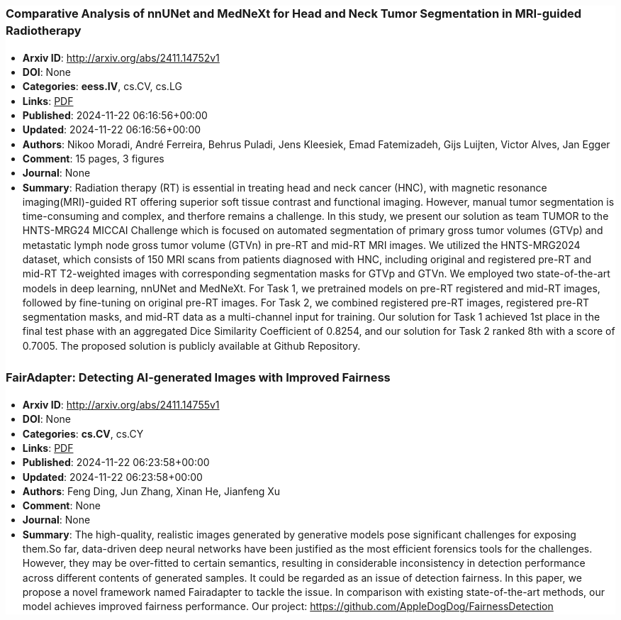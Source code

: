 

### Comparative Analysis of nnUNet and MedNeXt for Head and Neck Tumor Segmentation in MRI-guided Radiotherapy
- **Arxiv ID**: http://arxiv.org/abs/2411.14752v1
- **DOI**: None
- **Categories**: **eess.IV**, cs.CV, cs.LG
- **Links**: [PDF](http://arxiv.org/pdf/2411.14752v1)
- **Published**: 2024-11-22 06:16:56+00:00
- **Updated**: 2024-11-22 06:16:56+00:00
- **Authors**: Nikoo Moradi, André Ferreira, Behrus Puladi, Jens Kleesiek, Emad Fatemizadeh, Gijs Luijten, Victor Alves, Jan Egger
- **Comment**: 15 pages, 3 figures
- **Journal**: None
- **Summary**: Radiation therapy (RT) is essential in treating head and neck cancer (HNC), with magnetic resonance imaging(MRI)-guided RT offering superior soft tissue contrast and functional imaging. However, manual tumor segmentation is time-consuming and complex, and therfore remains a challenge. In this study, we present our solution as team TUMOR to the HNTS-MRG24 MICCAI Challenge which is focused on automated segmentation of primary gross tumor volumes (GTVp) and metastatic lymph node gross tumor volume (GTVn) in pre-RT and mid-RT MRI images. We utilized the HNTS-MRG2024 dataset, which consists of 150 MRI scans from patients diagnosed with HNC, including original and registered pre-RT and mid-RT T2-weighted images with corresponding segmentation masks for GTVp and GTVn. We employed two state-of-the-art models in deep learning, nnUNet and MedNeXt. For Task 1, we pretrained models on pre-RT registered and mid-RT images, followed by fine-tuning on original pre-RT images. For Task 2, we combined registered pre-RT images, registered pre-RT segmentation masks, and mid-RT data as a multi-channel input for training. Our solution for Task 1 achieved 1st place in the final test phase with an aggregated Dice Similarity Coefficient of 0.8254, and our solution for Task 2 ranked 8th with a score of 0.7005. The proposed solution is publicly available at Github Repository.



### FairAdapter: Detecting AI-generated Images with Improved Fairness
- **Arxiv ID**: http://arxiv.org/abs/2411.14755v1
- **DOI**: None
- **Categories**: **cs.CV**, cs.CY
- **Links**: [PDF](http://arxiv.org/pdf/2411.14755v1)
- **Published**: 2024-11-22 06:23:58+00:00
- **Updated**: 2024-11-22 06:23:58+00:00
- **Authors**: Feng Ding, Jun Zhang, Xinan He, Jianfeng Xu
- **Comment**: None
- **Journal**: None
- **Summary**: The high-quality, realistic images generated by generative models pose significant challenges for exposing them.So far, data-driven deep neural networks have been justified as the most efficient forensics tools for the challenges. However, they may be over-fitted to certain semantics, resulting in considerable inconsistency in detection performance across different contents of generated samples. It could be regarded as an issue of detection fairness. In this paper, we propose a novel framework named Fairadapter to tackle the issue. In comparison with existing state-of-the-art methods, our model achieves improved fairness performance. Our project: https://github.com/AppleDogDog/FairnessDetection


